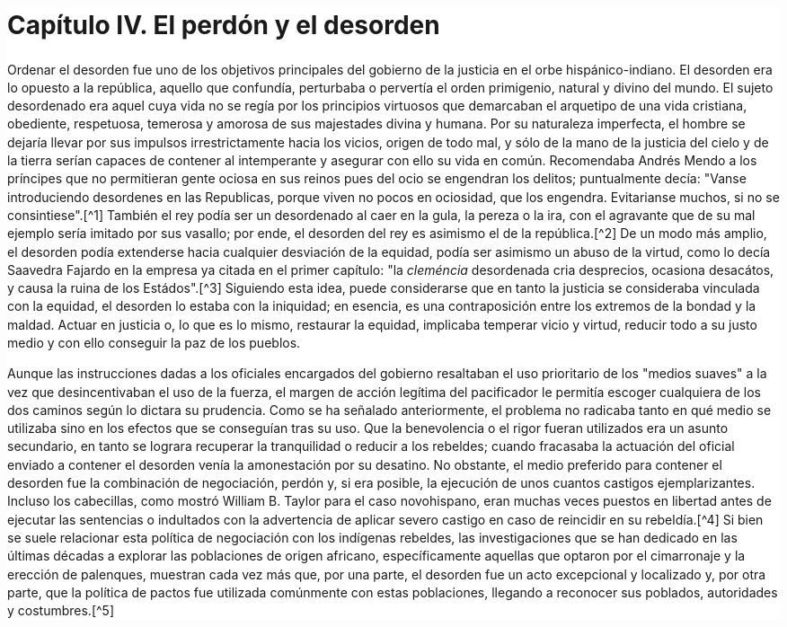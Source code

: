 Capítulo IV. El perdón y el desorden
====================================

Ordenar el desorden fue uno de los objetivos principales del gobierno de
la justicia en el orbe hispánico-indiano. El desorden era lo opuesto a
la república, aquello que confundía, perturbaba o pervertía el orden
primigenio, natural y divino del mundo. El sujeto desordenado era aquel
cuya vida no se regía por los principios virtuosos que demarcaban el
arquetipo de una vida cristiana, obediente, respetuosa, temerosa y
amorosa de sus majestades divina y humana. Por su naturaleza imperfecta,
el hombre se dejaría llevar por sus impulsos irrestrictamente hacia los
vicios, origen de todo mal, y sólo de la mano de la justicia del cielo y
de la tierra serían capaces de contener al intemperante y asegurar con
ello su vida en común. Recomendaba Andrés Mendo a los príncipes que no
permitieran gente ociosa en sus reinos pues del ocio se engendran los
delitos; puntualmente decía: "Vanse introduciendo desordenes en las
Republicas, porque viven no pocos en ociosidad, que los engendra.
Evitarianse muchos, si no se consintiese".[^1] También el rey podía ser
un desordenado al caer en la gula, la pereza o la ira, con el agravante
que de su mal ejemplo sería imitado por sus vasallo; por ende, el
desorden del rey es asimismo el de la república.[^2] De un modo más
amplio, el desorden podía extenderse hacia cualquier desviación de la
equidad, podía ser asimismo un abuso de la virtud, como lo decía
Saavedra Fajardo en la empresa ya citada en el primer capítulo: "la
*cleméncia* desordenada cria desprecios, ocasiona desacátos, y causa la
ruina de los Estádos".[^3] Siguiendo esta idea, puede considerarse que
en tanto la justicia se consideraba vinculada con la equidad, el
desorden lo estaba con la iniquidad; en esencia, es una contraposición
entre los extremos de la bondad y la maldad. Actuar en justicia o, lo
que es lo mismo, restaurar la equidad, implicaba temperar vicio y
virtud, reducir todo a su justo medio y con ello conseguir la paz de los
pueblos.

Aunque las instrucciones dadas a los oficiales encargados del gobierno
resaltaban el uso prioritario de los "medios suaves" a la vez que
desincentivaban el uso de la fuerza, el margen de acción legítima del
pacificador le permitía escoger cualquiera de los dos caminos según lo
dictara su prudencia. Como se ha señalado anteriormente, el problema no
radicaba tanto en qué medio se utilizaba sino en los efectos que se
conseguían tras su uso. Que la benevolencia o el rigor fueran utilizados
era un asunto secundario, en tanto se lograra recuperar la tranquilidad
o reducir a los rebeldes; cuando fracasaba la actuación del oficial
enviado a contener el desorden venía la amonestación por su desatino. No
obstante, el medio preferido para contener el desorden fue la
combinación de negociación, perdón y, si era posible, la ejecución de
unos cuantos castigos ejemplarizantes. Incluso los cabecillas, como
mostró William B. Taylor para el caso novohispano, eran muchas veces
puestos en libertad antes de ejecutar las sentencias o indultados con la
advertencia de aplicar severo castigo en caso de reincidir en su
rebeldía.[^4] Si bien se suele relacionar esta política de negociación
con los indígenas rebeldes, las investigaciones que se han dedicado en
las últimas décadas a explorar las poblaciones de origen africano,
específicamente aquellas que optaron por el cimarronaje y la erección de
palenques, muestran cada vez más que, por una parte, el desorden fue un
acto excepcional y localizado y, por otra parte, que la política de
pactos fue utilizada comúnmente con estas poblaciones, llegando a
reconocer sus poblados, autoridades y costumbres.[^5]
